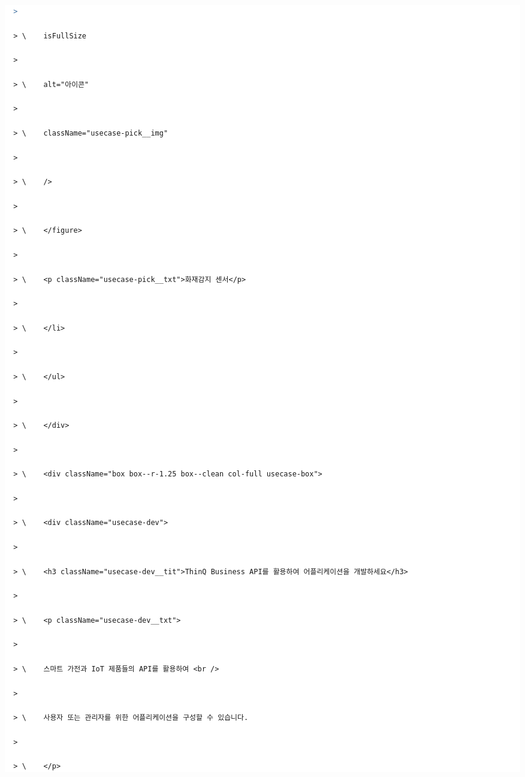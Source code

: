 ```yaml
  >

  > \    isFullSize

  >

  > \    alt="아이콘"

  >

  > \    className="usecase-pick__img"

  >

  > \    />

  >

  > \    </figure>

  >

  > \    <p className="usecase-pick__txt">화재감지 센서</p>

  >

  > \    </li>

  >

  > \    </ul>

  >

  > \    </div>

  >

  > \    <div className="box box--r-1.25 box--clean col-full usecase-box">

  >

  > \    <div className="usecase-dev">

  >

  > \    <h3 className="usecase-dev__tit">ThinQ Business API를 활용하여 어플리케이션을 개발하세요</h3>

  >

  > \    <p className="usecase-dev__txt">

  >

  > \    스마트 가전과 IoT 제품들의 API를 활용하여 <br />

  >

  > \    사용자 또는 관리자를 위한 어플리케이션을 구성할 수 있습니다.

  >

  > \    </p>
```